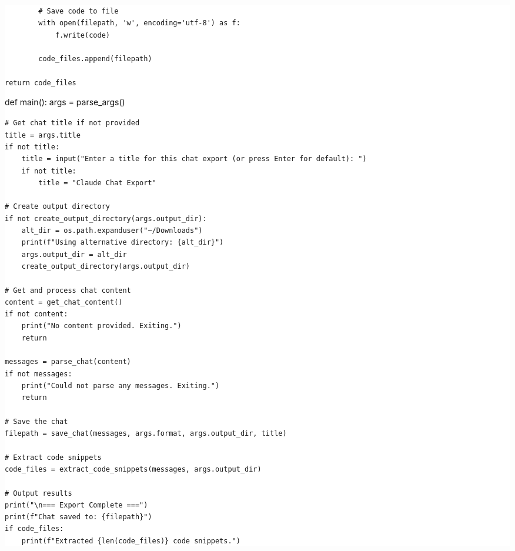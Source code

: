            # Save code to file
            with open(filepath, 'w', encoding='utf-8') as f:
                f.write(code)
            
            code_files.append(filepath)
    
    return code_files

def main():
    args = parse_args()
    
    # Get chat title if not provided
    title = args.title
    if not title:
        title = input("Enter a title for this chat export (or press Enter for default): ")
        if not title:
            title = "Claude Chat Export"
    
    # Create output directory
    if not create_output_directory(args.output_dir):
        alt_dir = os.path.expanduser("~/Downloads")
        print(f"Using alternative directory: {alt_dir}")
        args.output_dir = alt_dir
        create_output_directory(args.output_dir)
    
    # Get and process chat content
    content = get_chat_content()
    if not content:
        print("No content provided. Exiting.")
        return
    
    messages = parse_chat(content)
    if not messages:
        print("Could not parse any messages. Exiting.")
        return
    
    # Save the chat
    filepath = save_chat(messages, args.format, args.output_dir, title)
    
    # Extract code snippets
    code_files = extract_code_snippets(messages, args.output_dir)
    
    # Output results
    print("\n=== Export Complete ===")
    print(f"Chat saved to: {filepath}")
    if code_files:
        print(f"Extracted {len(code_files)} code snippets.")
    